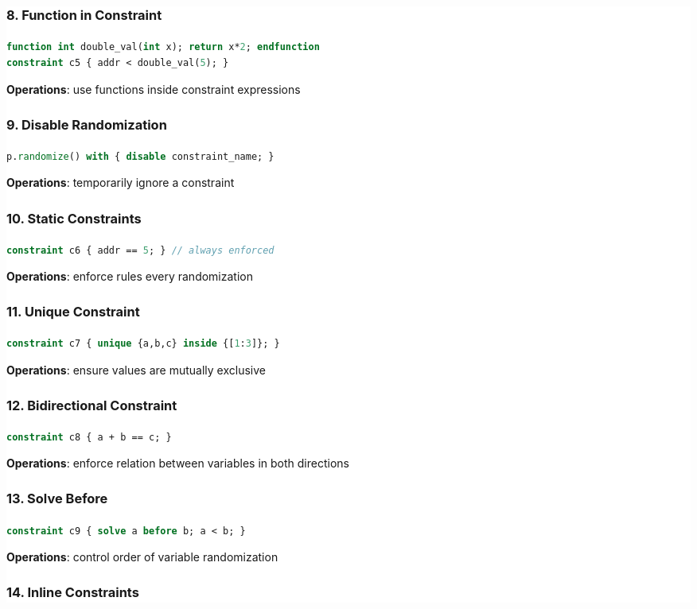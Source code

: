  

### 8. Function in Constraint

```systemverilog
function int double_val(int x); return x*2; endfunction
constraint c5 { addr < double_val(5); }
```

**Operations**: use functions inside constraint expressions

 

### 9. Disable Randomization

```systemverilog
p.randomize() with { disable constraint_name; }
```

**Operations**: temporarily ignore a constraint

 

### 10. Static Constraints

```systemverilog
constraint c6 { addr == 5; } // always enforced
```

**Operations**: enforce rules every randomization

 

### 11. Unique Constraint

```systemverilog
constraint c7 { unique {a,b,c} inside {[1:3]}; }
```

**Operations**: ensure values are mutually exclusive

 

### 12. Bidirectional Constraint

```systemverilog
constraint c8 { a + b == c; }
```

**Operations**: enforce relation between variables in both directions

 

### 13. Solve Before

```systemverilog
constraint c9 { solve a before b; a < b; }
```

**Operations**: control order of variable randomization

 

### 14. Inline Constraints
